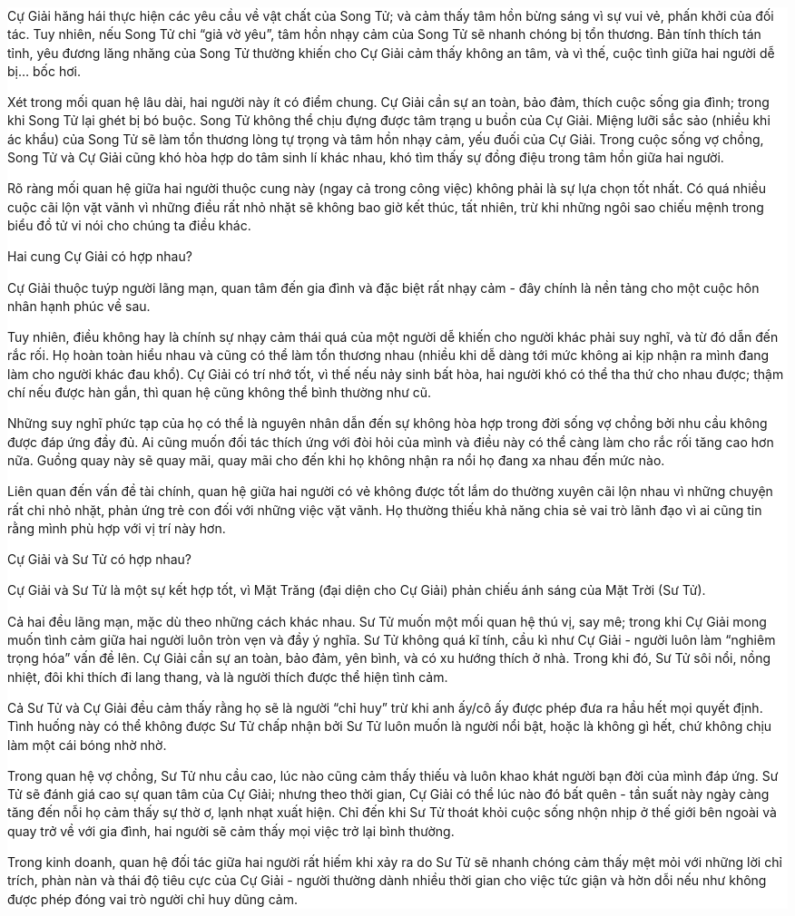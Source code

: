 Cự Giải hăng hái thực hiện các yêu cầu về vật chất của Song Tử; và cảm thấy tâm hồn bừng sáng vì sự vui vẻ, phấn khởi của đối tác. Tuy nhiên, nếu Song Tử chỉ “giả vờ yêu”, tâm hồn nhạy cảm của Song Tử sẽ nhanh chóng bị tổn thương. Bản tính thích tán tỉnh, yêu đương lăng nhăng của Song Tử thường khiến cho Cự Giải cảm thấy không an tâm, và vì thế, cuộc tình giữa hai người dễ bị… bốc hơi.

 Xét trong mối quan hệ lâu dài, hai người này ít có điểm chung. Cự Giải cần sự an toàn, bảo đảm, thích cuộc sống gia đình; trong khi Song Tử lại ghét bị bó buộc. Song Tử không thể chịu đựng được tâm trạng u buồn của Cự Giải. Miệng lưỡi sắc sảo (nhiều khi ác khẩu) của Song Tử sẽ làm tổn thương lòng tự trọng và tâm hồn nhạy cảm, yếu đuối của Cự Giải. Trong cuộc sống vợ chồng, Song Tử và Cự Giải cũng khó hòa hợp do tâm sinh lí khác nhau, khó tìm thấy sự đồng điệu trong tâm hồn giữa hai người.

Rõ ràng mối quan hệ giữa hai người thuộc cung này (ngay cả trong công việc) không phải là sự lựa chọn tốt nhất. Có quá nhiều cuộc cãi lộn vặt vãnh vì những điều rất nhỏ nhặt sẽ không bao giờ kết thúc, tất nhiên, trừ khi những ngôi sao chiếu mệnh trong biểu đồ tử vi nói cho chúng ta điều khác.

 Hai cung Cự Giải có hợp nhau?

 Cự Giải thuộc tuýp người lãng mạn, quan tâm đến gia đình và đặc biệt rất nhạy cảm - đây chính là nền tảng cho một cuộc hôn nhân hạnh phúc về sau.

 Tuy nhiên, điều không hay là chính sự nhạy cảm thái quá của một người dễ khiến cho người khác phải suy nghĩ, và từ đó dẫn đến rắc rối. Họ hoàn toàn hiểu nhau và cũng có thể làm tổn thương nhau (nhiều khi dễ dàng tới mức không ai kịp nhận ra mình đang làm cho người khác đau khổ). Cự Giải có trí nhớ tốt, vì thế nếu nảy sinh bất hòa, hai người khó có thể tha thứ cho nhau được; thậm chí nếu được hàn gắn, thì quan hệ cũng không thể bình thường như cũ.

Những suy nghĩ phức tạp của họ có thể là nguyên nhân dẫn đến sự không hòa hợp trong đời sống vợ chồng bởi nhu cầu không được đáp ứng đầy đủ. Ai cũng muốn đối tác thích ứng với đòi hỏi của mình và điều này có thể càng làm cho rắc rối tăng cao hơn nữa. Guồng quay này sẽ quay mãi, quay mãi cho đến khi họ không nhận ra nổi họ đang xa nhau đến mức nào.

Liên quan đến vấn đề tài chính, quan hệ giữa hai người có vẻ không được tốt lắm do thường xuyên cãi lộn nhau vì những chuyện rất chi nhỏ nhặt, phản ứng trẻ con đối với những việc vặt vãnh. Họ thường thiếu khả năng chia sẻ vai trò lãnh đạo vì ai cũng tin rằng mình phù hợp với vị trí này hơn.

 Cự Giải và Sư Tử có hợp nhau?

Cự Giải và Sư Tử là một sự kết hợp tốt, vì Mặt Trăng (đại diện cho Cự Giải) phản chiếu ánh sáng của Mặt Trời (Sư Tử).

 Cả hai đều lãng mạn, mặc dù theo những cách khác nhau. Sư Tử muốn một mối quan hệ thú vị, say mê; trong khi Cự Giải mong muốn tình cảm giữa hai người luôn tròn vẹn và đầy ý nghĩa. Sư Tử không quá kĩ tính, cầu kì như Cự Giải - người luôn làm “nghiêm trọng hóa” vấn đề lên. Cự Giải cần sự an toàn, bảo đảm, yên bình, và có xu hướng thích ở nhà. Trong khi đó, Sư Tử sôi nổi, nồng nhiệt, đôi khi thích đi lang thang, và là người thích được thể hiện tình cảm.

Cả Sư Tử và Cự Giải đều cảm thấy rằng họ sẽ là người “chỉ huy” trừ khi anh ấy/cô ấy được phép đưa ra hầu hết mọi quyết định. Tình huống này có thể không được Sư Tử chấp nhận bởi Sư Tử luôn muốn là người nổi bật, hoặc là không gì hết, chứ không chịu làm một cái bóng nhờ nhờ.

 Trong quan hệ vợ chồng, Sư Tử nhu cầu cao, lúc nào cũng cảm thấy thiếu và luôn khao khát người bạn đời của mình đáp ứng. Sư Tử sẽ đánh giá cao sự quan tâm của Cự Giải; nhưng theo thời gian, Cự Giải có thể lúc nào đó bất quên - tần suất này ngày càng tăng đến nỗi họ cảm thấy sự thờ ơ, lạnh nhạt xuất hiện. Chỉ đến khi Sư Tử thoát khỏi cuộc sống nhộn nhịp ở thế giới bên ngoài và quay trở về với gia đình, hai người sẽ cảm thấy mọi việc trở lại bình thường.

 Trong kinh doanh, quan hệ đối tác giữa hai người rất hiếm khi xảy ra do Sư Tử sẽ nhanh chóng cảm thấy mệt mỏi với những lời chỉ trích, phàn nàn và thái độ tiêu cực của Cự Giải - người thường dành nhiều thời gian cho việc tức giận và hờn dỗi nếu như không được phép đóng vai trò người chỉ huy dũng cảm.

